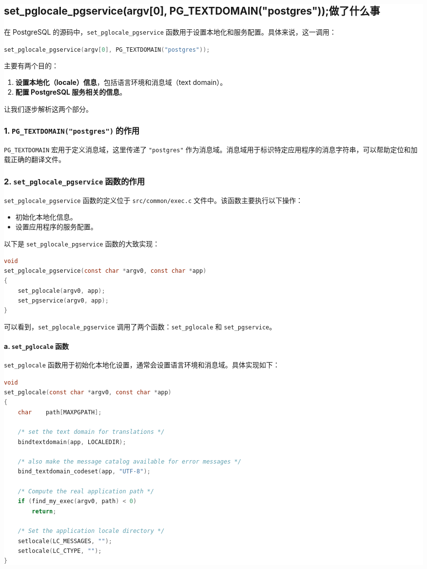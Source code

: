 ## set_pglocale_pgservice(argv[0], PG_TEXTDOMAIN("postgres"));做了什么事

在 PostgreSQL 的源码中，`set_pglocale_pgservice` 函数用于设置本地化和服务配置。具体来说，这一调用：
```c
set_pglocale_pgservice(argv[0], PG_TEXTDOMAIN("postgres"));
```
主要有两个目的：

1. **设置本地化（locale）信息**，包括语言环境和消息域（text domain）。
2. **配置 PostgreSQL 服务相关的信息**。

让我们逐步解析这两个部分。

### 1. `PG_TEXTDOMAIN("postgres")` 的作用
`PG_TEXTDOMAIN` 宏用于定义消息域，这里传递了 `"postgres"` 作为消息域。消息域用于标识特定应用程序的消息字符串，可以帮助定位和加载正确的翻译文件。

### 2. `set_pglocale_pgservice` 函数的作用
`set_pglocale_pgservice` 函数的定义位于 `src/common/exec.c` 文件中。该函数主要执行以下操作：

- 初始化本地化信息。
- 设置应用程序的服务配置。

以下是 `set_pglocale_pgservice` 函数的大致实现：

```c
void
set_pglocale_pgservice(const char *argv0, const char *app)
{
    set_pglocale(argv0, app);
    set_pgservice(argv0, app);
}
```

可以看到，`set_pglocale_pgservice` 调用了两个函数：`set_pglocale` 和 `set_pgservice`。

#### a. `set_pglocale` 函数
`set_pglocale` 函数用于初始化本地化设置，通常会设置语言环境和消息域。具体实现如下：

```c
void
set_pglocale(const char *argv0, const char *app)
{
    char    path[MAXPGPATH];

    /* set the text domain for translations */
    bindtextdomain(app, LOCALEDIR);

    /* also make the message catalog available for error messages */
    bind_textdomain_codeset(app, "UTF-8");

    /* Compute the real application path */
    if (find_my_exec(argv0, path) < 0)
        return;

    /* Set the application locale directory */
    setlocale(LC_MESSAGES, "");
    setlocale(LC_CTYPE, "");
}
```
